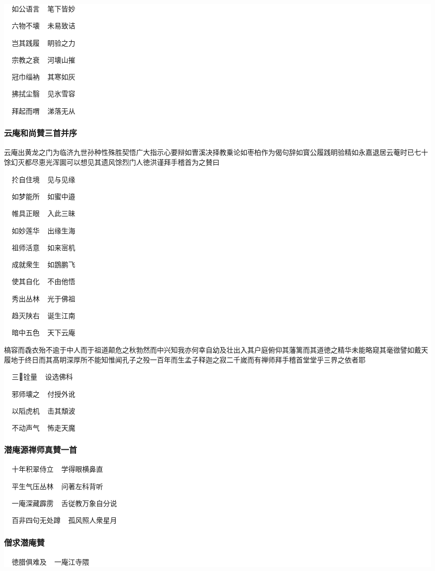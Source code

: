 &nbsp;&nbsp;&nbsp;&nbsp;如公语言&nbsp;&nbsp;&nbsp;&nbsp;笔下皆妙

&nbsp;&nbsp;&nbsp;&nbsp;六物不壊&nbsp;&nbsp;&nbsp;&nbsp;未易致诘

&nbsp;&nbsp;&nbsp;&nbsp;岂其践履&nbsp;&nbsp;&nbsp;&nbsp;眀验之力

&nbsp;&nbsp;&nbsp;&nbsp;宗教之衰&nbsp;&nbsp;&nbsp;&nbsp;河壊山摧

&nbsp;&nbsp;&nbsp;&nbsp;冠巾缁衲&nbsp;&nbsp;&nbsp;&nbsp;其寒如灰

&nbsp;&nbsp;&nbsp;&nbsp;拂拭尘翳&nbsp;&nbsp;&nbsp;&nbsp;见氷雪容

&nbsp;&nbsp;&nbsp;&nbsp;拜起而喟&nbsp;&nbsp;&nbsp;&nbsp;涕落无从

### 云庵和尚賛三首并序

云庵出黄龙之门为临济九世孙种性殊胜契悟广大指示心要辩如曺溪决择教乗论如枣柏作为偈句辞如寳公履践眀验精如永嘉退居云菴时已七十馀幻灭都尽恵光浑圎可以想见其遗风馀烈门人徳洪谨拜手稽首为之賛曰

&nbsp;&nbsp;&nbsp;&nbsp;扵自住境&nbsp;&nbsp;&nbsp;&nbsp;见与见缘

&nbsp;&nbsp;&nbsp;&nbsp;如梦能所&nbsp;&nbsp;&nbsp;&nbsp;如蜜中邉

&nbsp;&nbsp;&nbsp;&nbsp;帷具正眼&nbsp;&nbsp;&nbsp;&nbsp;入此三昧

&nbsp;&nbsp;&nbsp;&nbsp;如妙莲华&nbsp;&nbsp;&nbsp;&nbsp;出缘生海

&nbsp;&nbsp;&nbsp;&nbsp;祖师活意&nbsp;&nbsp;&nbsp;&nbsp;如来宻机

&nbsp;&nbsp;&nbsp;&nbsp;成就衆生&nbsp;&nbsp;&nbsp;&nbsp;如鵾鹏飞

&nbsp;&nbsp;&nbsp;&nbsp;使其自化&nbsp;&nbsp;&nbsp;&nbsp;不由他悟

&nbsp;&nbsp;&nbsp;&nbsp;秀出丛林&nbsp;&nbsp;&nbsp;&nbsp;光于佛祖

&nbsp;&nbsp;&nbsp;&nbsp;趋灭陕右&nbsp;&nbsp;&nbsp;&nbsp;诞生江南

&nbsp;&nbsp;&nbsp;&nbsp;暗中五色&nbsp;&nbsp;&nbsp;&nbsp;天下云庵

槁容而毳衣殆不逾于中人而于祖道颠危之秋勃然而中兴知我亦何幸自幼及壮出入其户庭俯仰其藩篱而其道徳之精华未能略窥其毫㣲譬如戴天履地于终日而其髙眀深厚所不能知惟闻孔子之殁一百年而生孟子释迦之寂二千嵗而有禅师拜手稽首堂堂乎三界之依者耶

&nbsp;&nbsp;&nbsp;&nbsp;三𤣥铨量&nbsp;&nbsp;&nbsp;&nbsp;设选佛科

&nbsp;&nbsp;&nbsp;&nbsp;邪师壊之&nbsp;&nbsp;&nbsp;&nbsp;付授外讹

&nbsp;&nbsp;&nbsp;&nbsp;以䧟虎机&nbsp;&nbsp;&nbsp;&nbsp;击其頽波

&nbsp;&nbsp;&nbsp;&nbsp;不动声气&nbsp;&nbsp;&nbsp;&nbsp;怖走天魔

### 潜庵源禅师真賛一首

&nbsp;&nbsp;&nbsp;&nbsp;十年积翠侍立&nbsp;&nbsp;&nbsp;&nbsp;学得眼横鼻直

&nbsp;&nbsp;&nbsp;&nbsp;平生气压丛林&nbsp;&nbsp;&nbsp;&nbsp;问著左科背听

&nbsp;&nbsp;&nbsp;&nbsp;一庵深藏霹雳&nbsp;&nbsp;&nbsp;&nbsp;舌従教万象自分说

&nbsp;&nbsp;&nbsp;&nbsp;百非四句无处蹲&nbsp;&nbsp;&nbsp;&nbsp;孤风照人衆星月

### 僧求潜庵賛

&nbsp;&nbsp;&nbsp;&nbsp;徳腊俱难及&nbsp;&nbsp;&nbsp;&nbsp;一庵江寺隈
